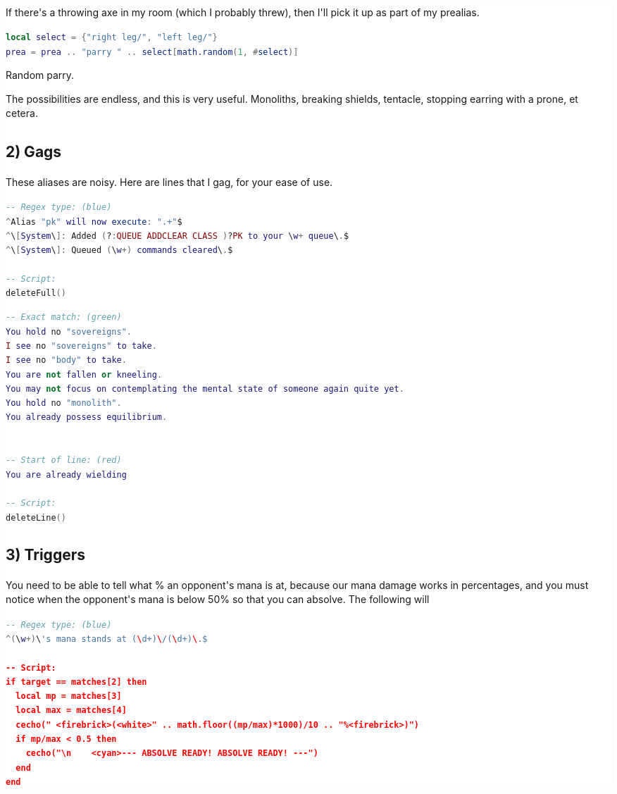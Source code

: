 If there's a throwing axe in my room (which I probably threw), then I'll pick it up as part of my prealias. 

```lua
local select = {"right leg/", "left leg/"}
prea = prea .. "parry " .. select[math.random(1, #select)]
```

Random parry.

The possibilities are endless, and this is very useful. Monoliths, breaking shields, tentacle, stopping earring with a prone, et cetera.

## 2) Gags

These aliases are noisy. Here are lines that I gag, for your ease of use.

```lua
-- Regex type: (blue)
^Alias "pk" will now execute: ".+"$
^\[System\]: Added (?:QUEUE ADDCLEAR CLASS )?PK to your \w+ queue\.$
^\[System\]: Queued (\w+) commands cleared\.$

-- Script:
deleteFull()
```

```lua
-- Exact match: (green)
You hold no "sovereigns".
I see no "sovereigns" to take.
I see no "body" to take.
You are not fallen or kneeling.
You may not focus on contemplating the mental state of someone again quite yet.
You hold no "monolith".
You already possess equilibrium.


-- Start of line: (red)
You are already wielding

-- Script:
deleteLine()
```

## 3) Triggers

You need to be able to tell what % an opponent's mana is at, because our mana damage works in percentages, and you must notice when the opponent's mana is below 50% so that you can absolve. The following will 

```lua
-- Regex type: (blue)
^(\w+)\'s mana stands at (\d+)\/(\d+)\.$

-- Script:
if target == matches[2] then
  local mp = matches[3]
  local max = matches[4]
  cecho(" <firebrick>(<white>" .. math.floor((mp/max)*1000)/10 .. "%<firebrick>)")
  if mp/max < 0.5 then 
	cecho("\n    <cyan>--- ABSOLVE READY! ABSOLVE READY! ---")
  end
end
```
